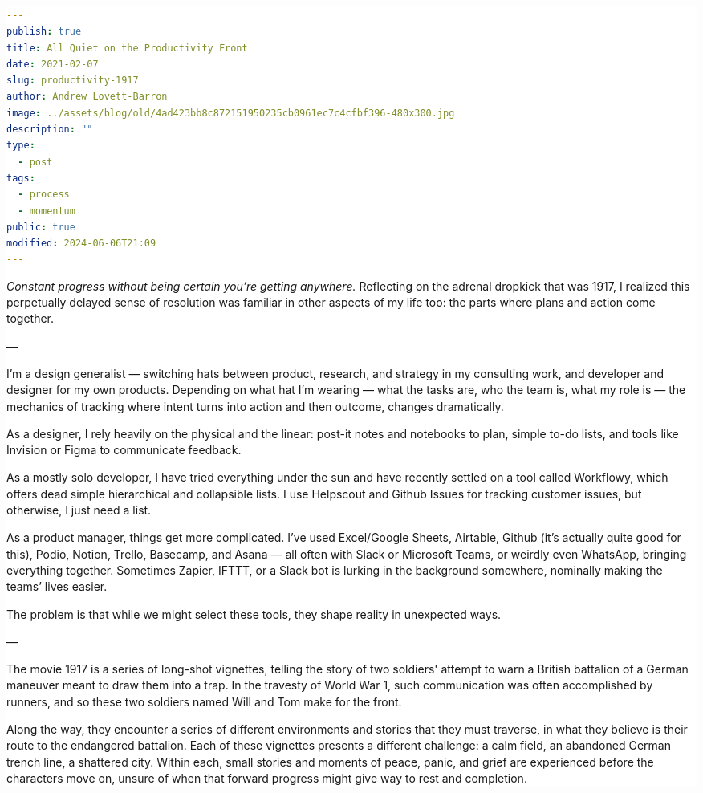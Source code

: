 ```yaml
---
publish: true
title: All Quiet on the Productivity Front
date: 2021-02-07
slug: productivity-1917
author: Andrew Lovett-Barron
image: ../assets/blog/old/4ad423bb8c872151950235cb0961ec7c4cfbf396-480x300.jpg
description: ""
type:
  - post
tags:
  - process
  - momentum
public: true
modified: 2024-06-06T21:09
---
```


_Constant progress without being certain you’re getting anywhere._ Reflecting on the adrenal dropkick that was 1917, I realized this perpetually delayed sense of resolution was familiar in other aspects of my life too: the parts where plans and action come together.

—

I’m a design generalist — switching hats between product, research, and strategy in my consulting work, and developer and designer for my own products. Depending on what hat I’m wearing — what the tasks are, who the team is, what my role is — the mechanics of tracking where intent turns into action and then outcome, changes dramatically.

As a designer, I rely heavily on the physical and the linear: post-it notes and notebooks to plan, simple to-do lists, and tools like Invision or Figma to communicate feedback.

As a mostly solo developer, I have tried everything under the sun and have recently settled on a tool called Workflowy, which offers dead simple hierarchical and collapsible lists. I use Helpscout and Github Issues for tracking customer issues, but otherwise, I just need a list.

As a product manager, things get more complicated. I’ve used Excel/Google Sheets, Airtable, Github (it’s actually quite good for this), Podio, Notion, Trello, Basecamp, and Asana — all often with Slack or Microsoft Teams, or weirdly even WhatsApp, bringing everything together. Sometimes Zapier, IFTTT, or a Slack bot is lurking in the background somewhere, nominally making the teams’ lives easier.

The problem is that while we might select these tools, they shape reality in unexpected ways.

—

The movie 1917 is a series of long-shot vignettes, telling the story of two soldiers' attempt to warn a British battalion of a German maneuver meant to draw them into a trap. In the travesty of World War 1, such communication was often accomplished by runners, and so these two soldiers named Will and Tom make for the front.

Along the way, they encounter a series of different environments and stories that they must traverse, in what they believe is their route to the endangered battalion. Each of these vignettes presents a different challenge: a calm field, an abandoned German trench line, a shattered city. Within each, small stories and moments of peace, panic, and grief are experienced before the characters move on, unsure of when that forward progress might give way to rest and completion.
